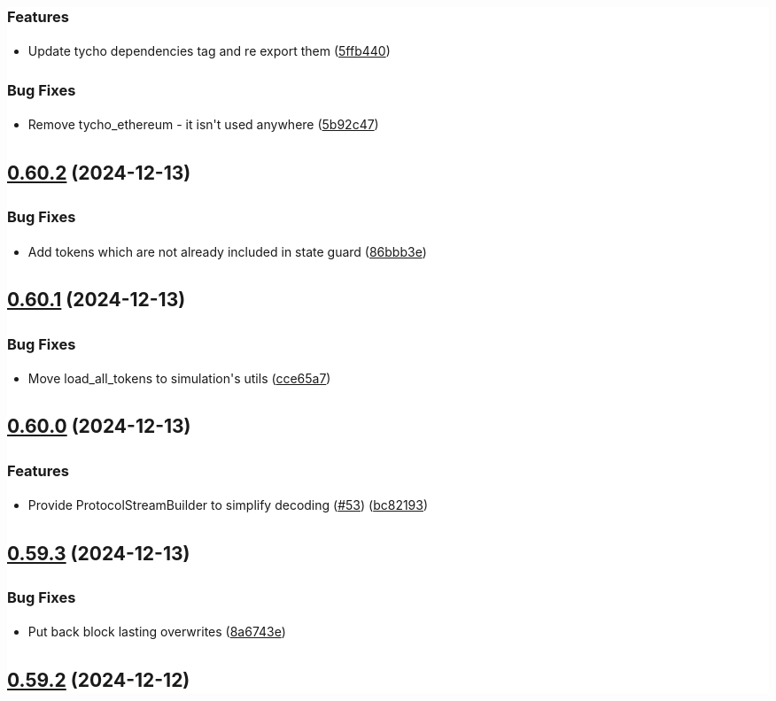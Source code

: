 
### Features

* Update tycho dependencies tag and re export them ([5ffb440](https://github.com/propeller-heads/tycho-simulation/commit/5ffb440670fd310769c51cc3b5ebdcc2d81f3d81))


### Bug Fixes

* Remove tycho_ethereum - it isn't used anywhere ([5b92c47](https://github.com/propeller-heads/tycho-simulation/commit/5b92c4732821184212911278be40e124e2e157c4))

## [0.60.2](https://github.com/propeller-heads/tycho-simulation/compare/0.60.1...0.60.2) (2024-12-13)


### Bug Fixes

* Add tokens which are not already included in state guard ([86bbb3e](https://github.com/propeller-heads/tycho-simulation/commit/86bbb3e1acde9f6a095789d54954599916acd201))

## [0.60.1](https://github.com/propeller-heads/tycho-simulation/compare/0.60.0...0.60.1) (2024-12-13)


### Bug Fixes

* Move load_all_tokens to simulation's utils ([cce65a7](https://github.com/propeller-heads/tycho-simulation/commit/cce65a7cbc5669c53bad08d6e550de4580853fdb))

## [0.60.0](https://github.com/propeller-heads/tycho-simulation/compare/0.59.3...0.60.0) (2024-12-13)


### Features

* Provide ProtocolStreamBuilder to simplify decoding ([#53](https://github.com/propeller-heads/tycho-simulation/issues/53)) ([bc82193](https://github.com/propeller-heads/tycho-simulation/commit/bc821935685abf645050c3f06422057f8e787461))

## [0.59.3](https://github.com/propeller-heads/tycho-simulation/compare/0.59.2...0.59.3) (2024-12-13)


### Bug Fixes

* Put back block lasting overwrites ([8a6743e](https://github.com/propeller-heads/tycho-simulation/commit/8a6743e09b87c9cae10bcc0ae7e63cdc3c58b717))

## [0.59.2](https://github.com/propeller-heads/tycho-simulation/compare/0.59.1...0.59.2) (2024-12-12)
